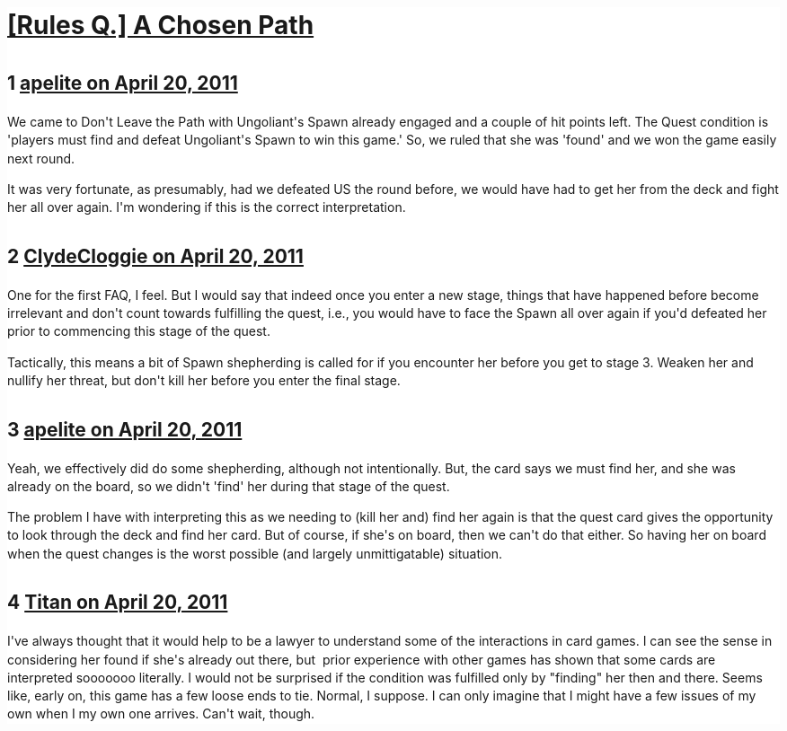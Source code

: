 # [[Rules Q.] A Chosen Path](https://community.fantasyflightgames.com/topic/45498-rules-q-a-chosen-path/)

## 1 [apelite on April 20, 2011](https://community.fantasyflightgames.com/topic/45498-rules-q-a-chosen-path/?do=findComment&comment=456336)

We came to Don't Leave the Path with Ungoliant's Spawn already engaged and a couple of hit points left. The Quest condition is 'players must find and defeat Ungoliant's Spawn to win this game.' So, we ruled that she was 'found' and we won the game easily next round.

It was very fortunate, as presumably, had we defeated US the round before, we would have had to get her from the deck and fight her all over again. I'm wondering if this is the correct interpretation.

## 2 [ClydeCloggie on April 20, 2011](https://community.fantasyflightgames.com/topic/45498-rules-q-a-chosen-path/?do=findComment&comment=456354)

One for the first FAQ, I feel. But I would say that indeed once you enter a new stage, things that have happened before become irrelevant and don't count towards fulfilling the quest, i.e., you would have to face the Spawn all over again if you'd defeated her prior to commencing this stage of the quest.

Tactically, this means a bit of Spawn shepherding is called for if you encounter her before you get to stage 3. Weaken her and nullify her threat, but don't kill her before you enter the final stage. 

## 3 [apelite on April 20, 2011](https://community.fantasyflightgames.com/topic/45498-rules-q-a-chosen-path/?do=findComment&comment=456381)

Yeah, we effectively did do some shepherding, although not intentionally. But, the card says we must find her, and she was already on the board, so we didn't 'find' her during that stage of the quest.

The problem I have with interpreting this as we needing to (kill her and) find her again is that the quest card gives the opportunity to look through the deck and find her card. But of course, if she's on board, then we can't do that either. So having her on board when the quest changes is the worst possible (and largely unmittigatable) situation.

## 4 [Titan on April 20, 2011](https://community.fantasyflightgames.com/topic/45498-rules-q-a-chosen-path/?do=findComment&comment=456439)

I've always thought that it would help to be a lawyer to understand some of the interactions in card games. I can see the sense in considering her found if she's already out there, but  prior experience with other games has shown that some cards are interpreted sooooooo literally. I would not be surprised if the condition was fulfilled only by "finding" her then and there. Seems like, early on, this game has a few loose ends to tie. Normal, I suppose. I can only imagine that I might have a few issues of my own when I my own one arrives. Can't wait, though.
